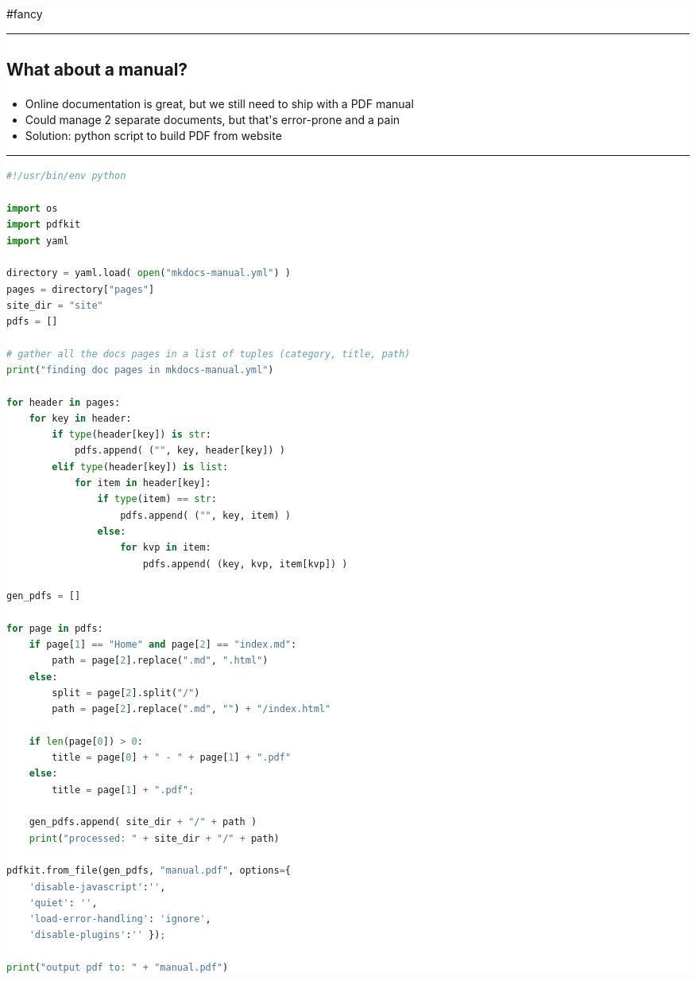 \#fancy

---

## What about a manual?

- Online documentation is great, but we still need to ship with a PDF manual
- Could manage 2 separate documents, but that's error-prone and a pain
- Solution: python script to build PDF from website

---

```python
#!/usr/bin/env python

import os
import pdfkit
import yaml

directory = yaml.load( open("mkdocs-manual.yml") )
pages = directory["pages"]
site_dir = "site"
pdfs = []

# gather all the docs pages in a list of tuples (category, title, path)
print("finding doc pages in mkdocs-manual.yml")

for header in pages:
	for key in header:
		if type(header[key]) is str:
			pdfs.append( ("", key, header[key]) )
		elif type(header[key]) is list:
			for item in header[key]:
				if type(item) == str:
					pdfs.append( ("", key, item) )
				else:
					for kvp in item:
						pdfs.append( (key, kvp, item[kvp]) )

gen_pdfs = []

for page in pdfs:
	if page[1] == "Home" and page[2] == "index.md":
		path = page[2].replace(".md", ".html")
	else:
		split = page[2].split("/")
		path = page[2].replace(".md", "") + "/index.html"

	if len(page[0]) > 0:
		title = page[0] + " - " + page[1] + ".pdf"
	else:
		title = page[1] + ".pdf";

	gen_pdfs.append( site_dir + "/" + path )
	print("processed: " + site_dir + "/" + path)

pdfkit.from_file(gen_pdfs, "manual.pdf", options={
	'disable-javascript':'',
	'quiet': '',
	'load-error-handling': 'ignore',
	'disable-plugins':'' });

print("output pdf to: " + "manual.pdf")
```

[^1]: In our opinion